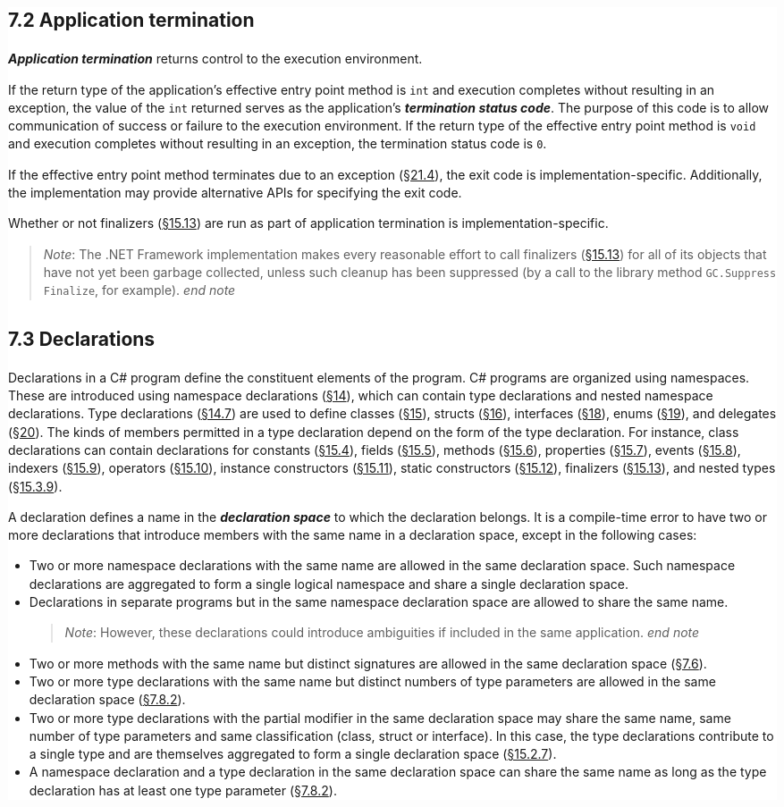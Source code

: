 ## 7.2 Application termination

***Application termination*** returns control to the execution environment.

If the return type of the application’s effective entry point method is `int` and execution completes without resulting in an exception, the value of the `int` returned serves as the application’s ***termination status code***. The purpose of this code is to allow communication of success or failure to the execution environment. If the return type of the effective entry point method is `void` and execution completes without resulting in an exception, the termination status code is `0`.

If the effective entry point method terminates due to an exception ([§21.4](exceptions.md#214-how-exceptions-are-handled)), the exit code is implementation-specific. Additionally, the implementation may provide alternative APIs for specifying the exit code.

Whether or not finalizers ([§15.13](classes.md#1513-finalizers)) are run as part of application termination is implementation-specific.

> *Note*: The .NET Framework implementation makes every reasonable effort to call finalizers ([§15.13](classes.md#1513-finalizers)) for all of its objects that have not yet been garbage collected, unless such cleanup has been suppressed (by a call to the library method `GC.SuppressFinalize`, for example). *end note*

## 7.3 Declarations

Declarations in a C# program define the constituent elements of the program. C# programs are organized using namespaces. These are introduced using namespace declarations ([§14](namespaces.md#14-namespaces)), which can contain type declarations and nested namespace declarations. Type declarations ([§14.7](namespaces.md#147-type-declarations)) are used to define classes ([§15](classes.md#15-classes)), structs ([§16](structs.md#16-structs)), interfaces ([§18](interfaces.md#18-interfaces)), enums ([§19](enums.md#19-enums)), and delegates ([§20](delegates.md#20-delegates)). The kinds of members permitted in a type declaration depend on the form of the type declaration. For instance, class declarations can contain declarations for constants ([§15.4](classes.md#154-constants)), fields ([§15.5](classes.md#155-fields)), methods ([§15.6](classes.md#156-methods)), properties ([§15.7](classes.md#157-properties)), events ([§15.8](classes.md#158-events)), indexers ([§15.9](classes.md#159-indexers)), operators ([§15.10](classes.md#1510-operators)), instance constructors ([§15.11](classes.md#1511-instance-constructors)), static constructors ([§15.12](classes.md#1512-static-constructors)), finalizers ([§15.13](classes.md#1513-finalizers)), and nested types ([§15.3.9](classes.md#1539-nested-types)).

A declaration defines a name in the ***declaration space*** to which the declaration belongs. It is a compile-time error to have two or more declarations that introduce members with the same name in a declaration space, except in the following cases:

- Two or more namespace declarations with the same name are allowed in the same declaration space. Such namespace declarations are aggregated to form a single logical namespace and share a single declaration space.
- Declarations in separate programs but in the same namespace declaration space are allowed to share the same name.  
    > *Note*: However, these declarations could introduce ambiguities if included in the same application. *end note*
- Two or more methods with the same name but distinct signatures are allowed in the same declaration space ([§7.6](basic-concepts.md#76-signatures-and-overloading)).
- Two or more type declarations with the same name but distinct numbers of type parameters are allowed in the same declaration space ([§7.8.2](basic-concepts.md#782-unqualified-names)).
- Two or more type declarations with the partial modifier in the same declaration space may share the same name, same number of type parameters and same classification (class, struct or interface). In this case, the type declarations contribute to a single type and are themselves aggregated to form a single declaration space ([§15.2.7](classes.md#1527-partial-declarations)).
- A namespace declaration and a type declaration in the same declaration space can share the same name as long as the type declaration has at least one type parameter ([§7.8.2](basic-concepts.md#782-unqualified-names)).
